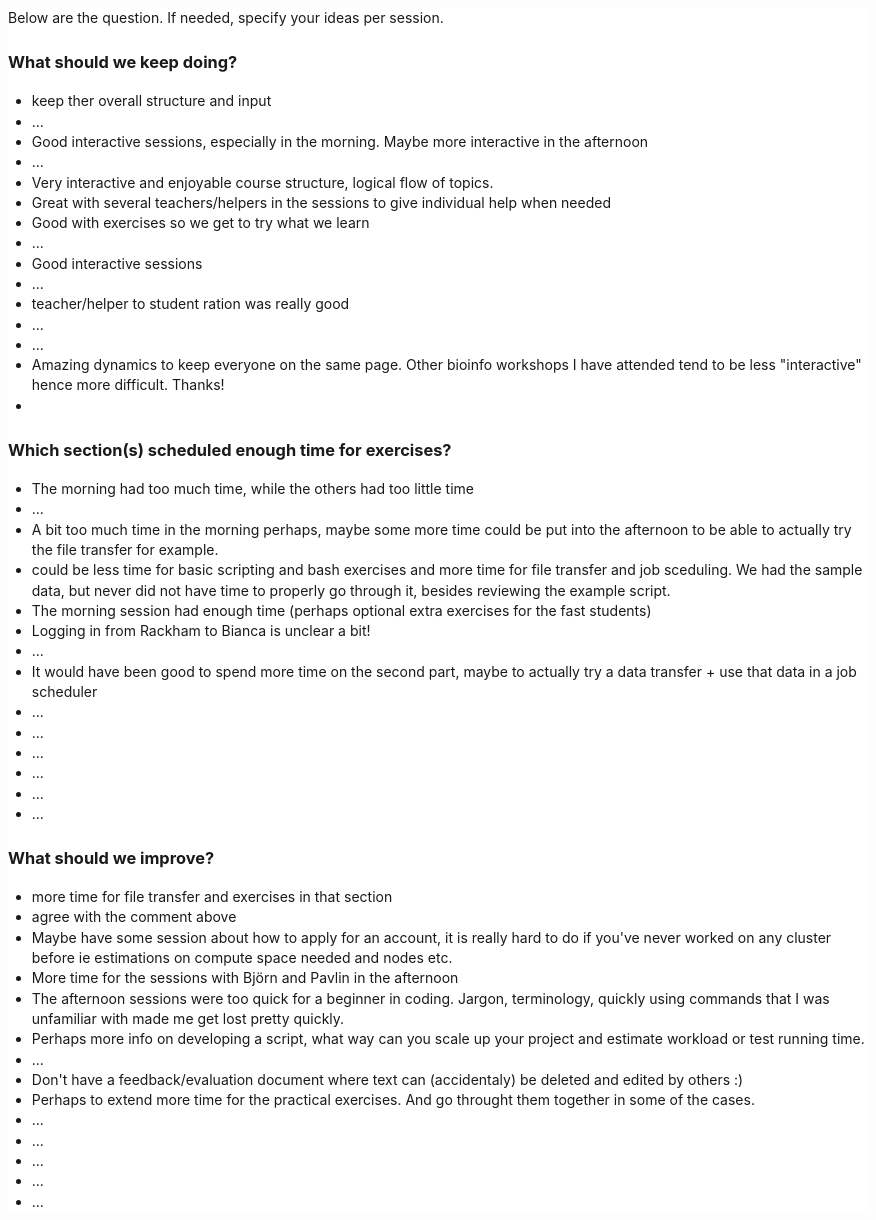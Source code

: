 Below are the question. If needed, specify your ideas per session.

### What should we keep doing?

- keep ther overall structure and input
- ...
- Good interactive sessions, especially in the morning. Maybe more interactive in the afternoon
- ...
- Very interactive and enjoyable course structure, logical flow of topics.
- Great with several teachers/helpers in the sessions to give individual help when needed
- Good with exercises so we get to try what we learn
- ...
- Good interactive sessions
- ...
- teacher/helper to student ration was really good
- ...
- ...
- Amazing dynamics to keep everyone on the same page. Other bioinfo workshops I have attended tend to be less "interactive" hence more difficult. Thanks!
-


### Which section(s) scheduled enough time for exercises?

- The morning had too much time, while the others had too little time
- ...
- A bit too much time in the morning perhaps, maybe some more time could be put into the afternoon to be able to actually try the file transfer for example.
- could be less time for basic scripting and bash exercises and more time for file transfer and job sceduling. We had the sample data, but never did not have time to properly go through it, besides reviewing the example script.
- The morning session had enough time (perhaps optional extra exercises for the fast students)
- Logging in from Rackham to Bianca is unclear a bit!
- ...
- It would have been good to spend more time on the second part, maybe to actually try a data transfer + use that data in a job scheduler
- ...
- ...
- ...
- ...
- ...
- ...

### What should we improve?

- more time for file transfer and exercises in that section
- agree with the comment above
- Maybe have some session about how to apply for an account, it is really hard to do if you've never worked on any cluster before ie estimations on compute space needed and nodes etc.
- More time for the sessions with Björn and Pavlin in the afternoon
- The afternoon sessions were too quick for a beginner in coding. Jargon, terminology, quickly using commands that I was unfamiliar with made me get lost pretty quickly.
- Perhaps more info on developing a script, what way can you scale up your project and estimate workload or test running time.
- ...
- Don't have a feedback/evaluation document where text can (accidentaly) be deleted and edited by others :)
- Perhaps to extend more time for the practical exercises. And go throught them together in some of the cases.
- ...
- ...
- ...
- ...
- ...
